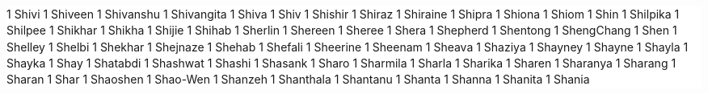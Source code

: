 1 Shivi
1 Shiveen
1 Shivanshu
1 Shivangita
1 Shiva
1 Shiv
1 Shishir
1 Shiraz
1 Shiraine
1 Shipra
1 Shiona
1 Shiom
1 Shin
1 Shilpika
1 Shilpee
1 Shikhar
1 Shikha
1 Shijie
1 Shihab
1 Sherlin
1 Shereen
1 Sheree
1 Shera
1 Shepherd
1 Shentong
1 ShengChang
1 Shen
1 Shelley
1 Shelbi
1 Shekhar
1 Shejnaze
1 Shehab
1 Shefali
1 Sheerine
1 Sheenam
1 Sheava
1 Shaziya
1 Shayney
1 Shayne
1 Shayla
1 Shayka
1 Shay
1 Shatabdi
1 Shashwat
1 Shashi
1 Shasank
1 Sharo
1 Sharmila
1 Sharla
1 Sharika
1 Sharen
1 Sharanya
1 Sharang
1 Sharan
1 Shar
1 Shaoshen
1 Shao-Wen
1 Shanzeh
1 Shanthala
1 Shantanu
1 Shanta
1 Shanna
1 Shanita
1 Shania